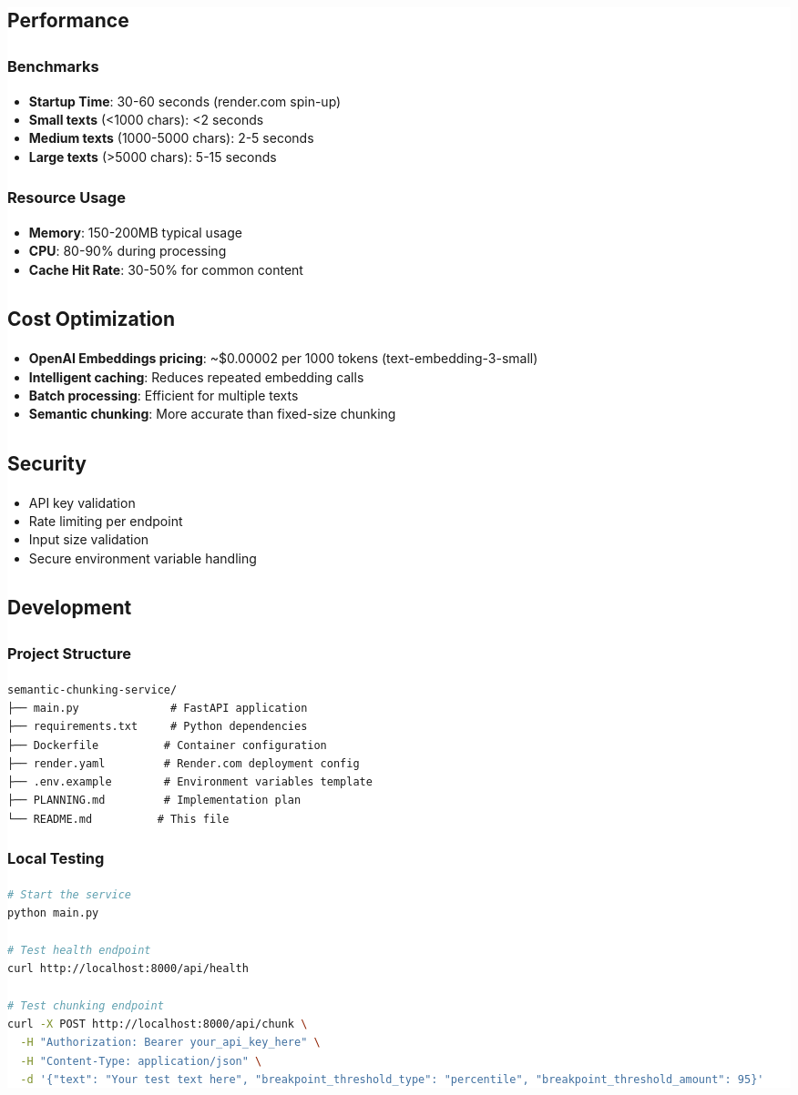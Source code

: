## Performance

### Benchmarks
- **Startup Time**: 30-60 seconds (render.com spin-up)
- **Small texts** (<1000 chars): <2 seconds
- **Medium texts** (1000-5000 chars): 2-5 seconds
- **Large texts** (>5000 chars): 5-15 seconds

### Resource Usage
- **Memory**: 150-200MB typical usage
- **CPU**: 80-90% during processing
- **Cache Hit Rate**: 30-50% for common content

## Cost Optimization

- **OpenAI Embeddings pricing**: ~$0.00002 per 1000 tokens (text-embedding-3-small)
- **Intelligent caching**: Reduces repeated embedding calls
- **Batch processing**: Efficient for multiple texts
- **Semantic chunking**: More accurate than fixed-size chunking

## Security

- API key validation
- Rate limiting per endpoint
- Input size validation
- Secure environment variable handling

## Development

### Project Structure
```
semantic-chunking-service/
├── main.py              # FastAPI application
├── requirements.txt     # Python dependencies
├── Dockerfile          # Container configuration
├── render.yaml         # Render.com deployment config
├── .env.example        # Environment variables template
├── PLANNING.md         # Implementation plan
└── README.md          # This file
```

### Local Testing
```bash
# Start the service
python main.py

# Test health endpoint
curl http://localhost:8000/api/health

# Test chunking endpoint
curl -X POST http://localhost:8000/api/chunk \
  -H "Authorization: Bearer your_api_key_here" \
  -H "Content-Type: application/json" \
  -d '{"text": "Your test text here", "breakpoint_threshold_type": "percentile", "breakpoint_threshold_amount": 95}'
```
